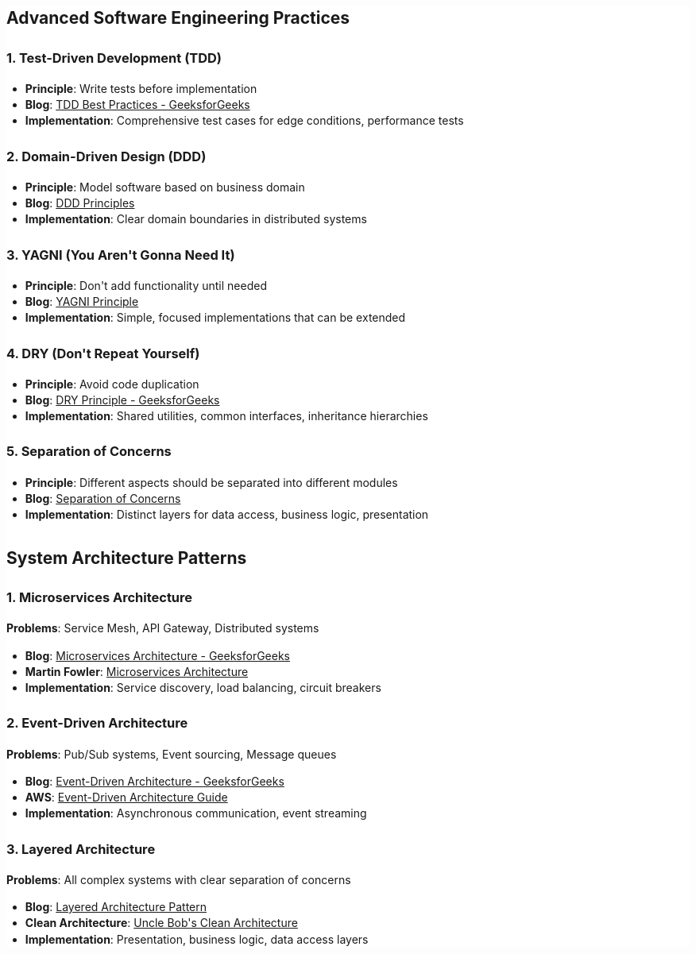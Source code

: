## Advanced Software Engineering Practices

### 1. **Test-Driven Development (TDD)**
- **Principle**: Write tests before implementation
- **Blog**: [TDD Best Practices - GeeksforGeeks](https://www.geeksforgeeks.org/test-driven-development-tdd/)
- **Implementation**: Comprehensive test cases for edge conditions, performance tests

### 2. **Domain-Driven Design (DDD)**
- **Principle**: Model software based on business domain
- **Blog**: [DDD Principles](https://martinfowler.com/bliki/DomainDrivenDesign.html)
- **Implementation**: Clear domain boundaries in distributed systems

### 3. **YAGNI (You Aren't Gonna Need It)**
- **Principle**: Don't add functionality until needed
- **Blog**: [YAGNI Principle](https://martinfowler.com/bliki/Yagni.html)
- **Implementation**: Simple, focused implementations that can be extended

### 4. **DRY (Don't Repeat Yourself)**
- **Principle**: Avoid code duplication
- **Blog**: [DRY Principle - GeeksforGeeks](https://www.geeksforgeeks.org/dry-dont-repeat-yourself-principle/)
- **Implementation**: Shared utilities, common interfaces, inheritance hierarchies

### 5. **Separation of Concerns**
- **Principle**: Different aspects should be separated into different modules
- **Blog**: [Separation of Concerns](https://effectivesoftwaredesign.com/2012/02/05/separation-of-concerns/)
- **Implementation**: Distinct layers for data access, business logic, presentation

## System Architecture Patterns

### 1. **Microservices Architecture**
**Problems**: Service Mesh, API Gateway, Distributed systems
- **Blog**: [Microservices Architecture - GeeksforGeeks](https://www.geeksforgeeks.org/microservices-introduction/)
- **Martin Fowler**: [Microservices Architecture](https://martinfowler.com/articles/microservices.html)
- **Implementation**: Service discovery, load balancing, circuit breakers

### 2. **Event-Driven Architecture**
**Problems**: Pub/Sub systems, Event sourcing, Message queues
- **Blog**: [Event-Driven Architecture - GeeksforGeeks](https://www.geeksforgeeks.org/what-is-event-driven-architecture/)
- **AWS**: [Event-Driven Architecture Guide](https://aws.amazon.com/event-driven-architecture/)
- **Implementation**: Asynchronous communication, event streaming

### 3. **Layered Architecture**
**Problems**: All complex systems with clear separation of concerns
- **Blog**: [Layered Architecture Pattern](https://www.geeksforgeeks.org/software-architecture-the-n-tier-architecture/)
- **Clean Architecture**: [Uncle Bob's Clean Architecture](https://blog.cleancoder.com/uncle-bob/2012/08/13/the-clean-architecture.html)
- **Implementation**: Presentation, business logic, data access layers
